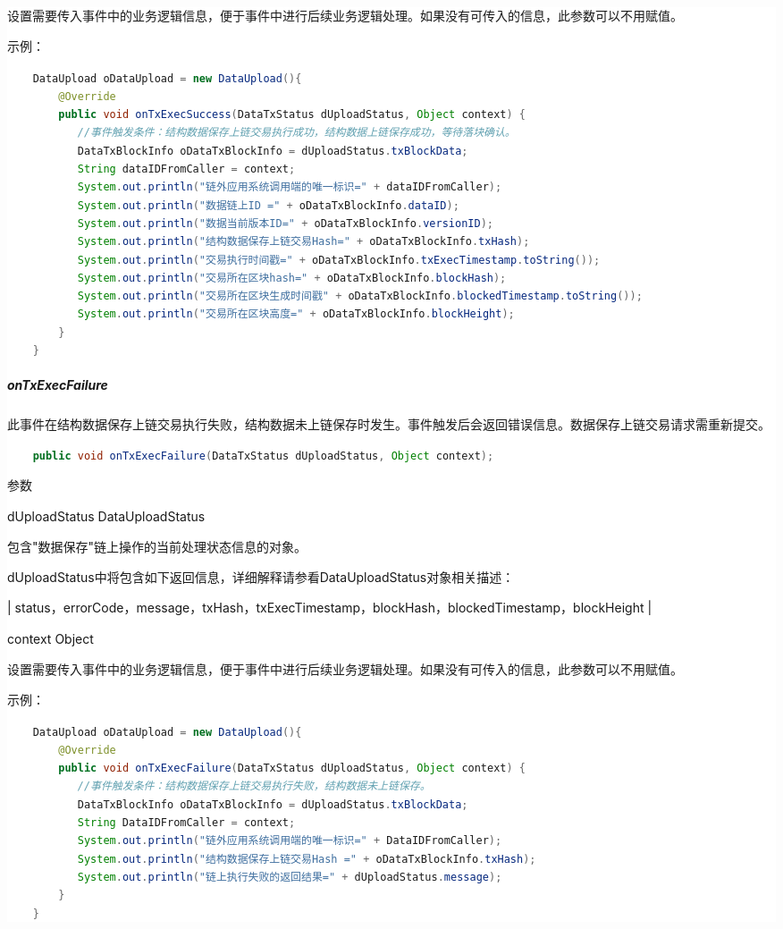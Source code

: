 设置需要传入事件中的业务逻辑信息，便于事件中进行后续业务逻辑处理。如果没有可传入的信息，此参数可以不用赋值。

示例：

    
~~~java     
    DataUpload oDataUpload = new DataUpload(){
        @Override
        public void onTxExecSuccess(DataTxStatus dUploadStatus, Object context) {
           //事件触发条件：结构数据保存上链交易执行成功，结构数据上链保存成功，等待落块确认。
           DataTxBlockInfo oDataTxBlockInfo = dUploadStatus.txBlockData;
           String dataIDFromCaller = context;
           System.out.println("链外应用系统调用端的唯一标识=" + dataIDFromCaller);
           System.out.println("数据链上ID =" + oDataTxBlockInfo.dataID);
           System.out.println("数据当前版本ID=" + oDataTxBlockInfo.versionID);
           System.out.println("结构数据保存上链交易Hash=" + oDataTxBlockInfo.txHash);
           System.out.println("交易执行时间戳=" + oDataTxBlockInfo.txExecTimestamp.toString());
           System.out.println("交易所在区块hash=" + oDataTxBlockInfo.blockHash);
           System.out.println("交易所在区块生成时间戳" + oDataTxBlockInfo.blockedTimestamp.toString());
           System.out.println("交易所在区块高度=" + oDataTxBlockInfo.blockHeight);
        }
    }
~~~    

##### onTxExecFailure

此事件在结构数据保存上链交易执行失败，结构数据未上链保存时发生。事件触发后会返回错误信息。数据保存上链交易请求需重新提交。

    
~~~java    
    public void onTxExecFailure(DataTxStatus dUploadStatus, Object context);
~~~    

参数

dUploadStatus DataUploadStatus

包含"数据保存"链上操作的当前处理状态信息的对象。

dUploadStatus中将包含如下返回信息，详细解释请参看DataUploadStatus对象相关描述：

|
status，errorCode，message，txHash，txExecTimestamp，blockHash，blockedTimestamp，blockHeight
|

context Object

设置需要传入事件中的业务逻辑信息，便于事件中进行后续业务逻辑处理。如果没有可传入的信息，此参数可以不用赋值。

示例：

    
~~~java     
    DataUpload oDataUpload = new DataUpload(){
        @Override
        public void onTxExecFailure(DataTxStatus dUploadStatus, Object context) {
           //事件触发条件：结构数据保存上链交易执行失败，结构数据未上链保存。
           DataTxBlockInfo oDataTxBlockInfo = dUploadStatus.txBlockData;
           String DataIDFromCaller = context;
           System.out.println("链外应用系统调用端的唯一标识=" + DataIDFromCaller);
           System.out.println("结构数据保存上链交易Hash =" + oDataTxBlockInfo.txHash);
           System.out.println("链上执行失败的返回结果=" + dUploadStatus.message);
        }
    }
~~~    
